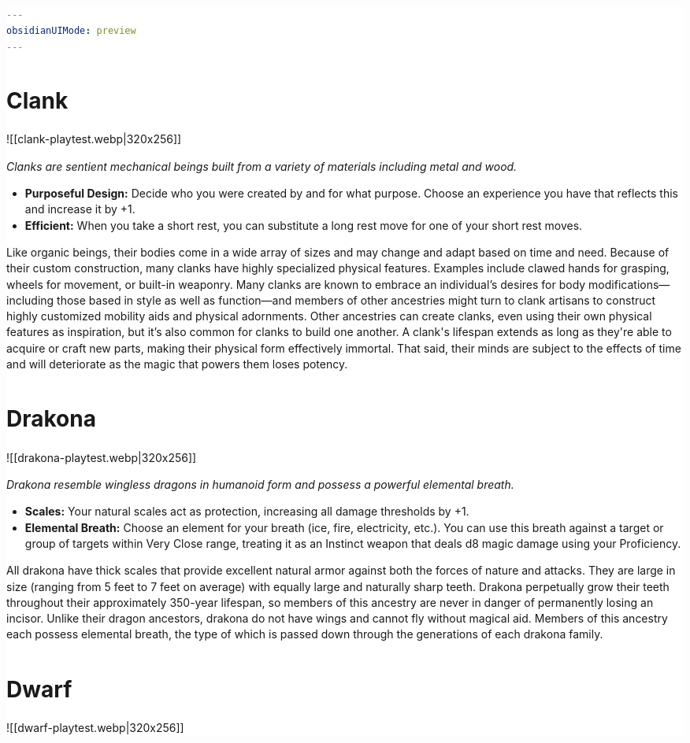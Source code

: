 ```yaml
---
obsidianUIMode: preview
---
```


# Clank

![[clank-playtest.webp|320x256]]

*Clanks are sentient mechanical beings built from a variety of materials including metal and wood.*

- **Purposeful Design:** Decide who you were created by and for what purpose. Choose an experience you have that reflects this and increase it by +1.
- **Efficient:** When you take a short rest, you can substitute a long rest move for one of your short rest moves.

Like organic beings, their bodies come in a wide array of sizes and may change and adapt based on time and need. Because of their custom construction, many clanks have highly specialized physical features. Examples include clawed hands for grasping, wheels for movement, or built-in weaponry. Many clanks are known to embrace an individual’s desires for body modifications—including those based in style as well as function—and members of other ancestries might turn to clank artisans to construct highly customized mobility aids and physical adornments. Other ancestries can create clanks, even using their own physical features as inspiration, but it’s also common for clanks to build one another. A clank's lifespan extends as long as they're able to acquire or craft new parts, making their physical form effectively immortal. That said, their minds are subject to the effects of time and will deteriorate as the magic that powers them loses potency.

# Drakona

![[drakona-playtest.webp|320x256]]

*Drakona resemble wingless dragons in humanoid form and possess a powerful elemental breath.*

- **Scales:** Your natural scales act as protection, increasing all damage thresholds by +1.
- **Elemental Breath:** Choose an element for your breath (ice, fire, electricity, etc.). You can use this breath against a target or group of targets within Very Close range, treating it as an Instinct weapon that deals d8 magic damage using your Proficiency.

All drakona have thick scales that provide excellent natural armor against both the forces of nature and attacks. They are large in size (ranging from 5 feet to 7 feet on average) with equally large and naturally sharp teeth. Drakona perpetually grow their teeth throughout their approximately 350-year lifespan, so members of this ancestry are never in danger of permanently losing an incisor. Unlike their dragon ancestors, drakona do not have wings and cannot fly without magical aid. Members of this ancestry each possess elemental breath, the type of which is passed down through the generations of each drakona family.

# Dwarf

![[dwarf-playtest.webp|320x256]]
